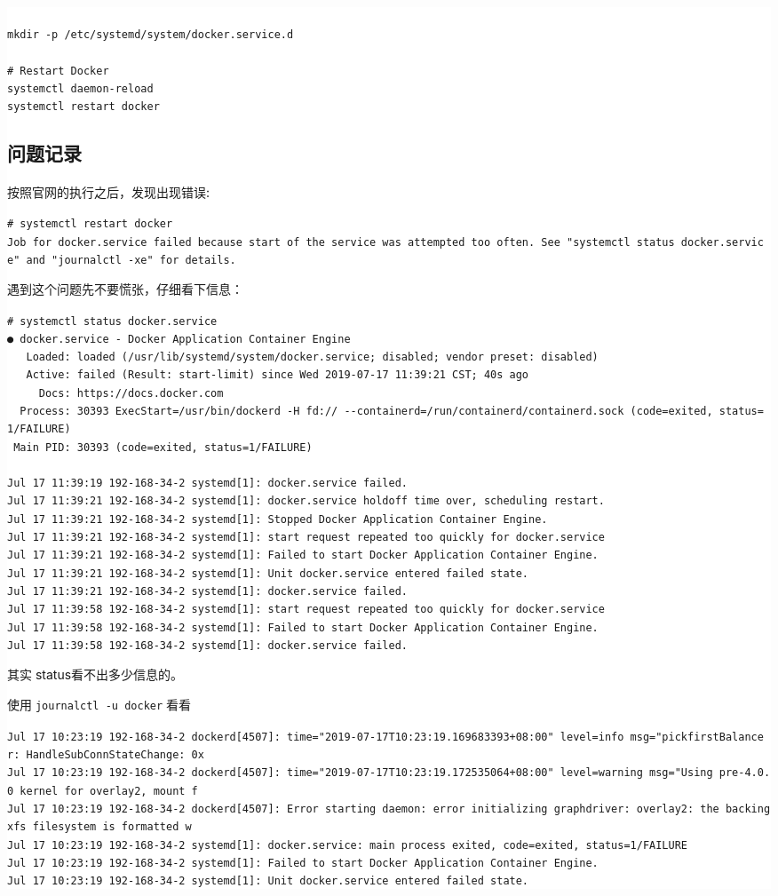 ```

mkdir -p /etc/systemd/system/docker.service.d

# Restart Docker
systemctl daemon-reload
systemctl restart docker
```

## 问题记录

按照官网的执行之后，发现出现错误:
```
# systemctl restart docker
Job for docker.service failed because start of the service was attempted too often. See "systemctl status docker.service" and "journalctl -xe" for details.
```

遇到这个问题先不要慌张，仔细看下信息：
```
# systemctl status docker.service
● docker.service - Docker Application Container Engine
   Loaded: loaded (/usr/lib/systemd/system/docker.service; disabled; vendor preset: disabled)
   Active: failed (Result: start-limit) since Wed 2019-07-17 11:39:21 CST; 40s ago
     Docs: https://docs.docker.com
  Process: 30393 ExecStart=/usr/bin/dockerd -H fd:// --containerd=/run/containerd/containerd.sock (code=exited, status=1/FAILURE)
 Main PID: 30393 (code=exited, status=1/FAILURE)

Jul 17 11:39:19 192-168-34-2 systemd[1]: docker.service failed.
Jul 17 11:39:21 192-168-34-2 systemd[1]: docker.service holdoff time over, scheduling restart.
Jul 17 11:39:21 192-168-34-2 systemd[1]: Stopped Docker Application Container Engine.
Jul 17 11:39:21 192-168-34-2 systemd[1]: start request repeated too quickly for docker.service
Jul 17 11:39:21 192-168-34-2 systemd[1]: Failed to start Docker Application Container Engine.
Jul 17 11:39:21 192-168-34-2 systemd[1]: Unit docker.service entered failed state.
Jul 17 11:39:21 192-168-34-2 systemd[1]: docker.service failed.
Jul 17 11:39:58 192-168-34-2 systemd[1]: start request repeated too quickly for docker.service
Jul 17 11:39:58 192-168-34-2 systemd[1]: Failed to start Docker Application Container Engine.
Jul 17 11:39:58 192-168-34-2 systemd[1]: docker.service failed.
```

其实 status看不出多少信息的。

使用 `journalctl -u docker` 看看

```
Jul 17 10:23:19 192-168-34-2 dockerd[4507]: time="2019-07-17T10:23:19.169683393+08:00" level=info msg="pickfirstBalancer: HandleSubConnStateChange: 0x
Jul 17 10:23:19 192-168-34-2 dockerd[4507]: time="2019-07-17T10:23:19.172535064+08:00" level=warning msg="Using pre-4.0.0 kernel for overlay2, mount f
Jul 17 10:23:19 192-168-34-2 dockerd[4507]: Error starting daemon: error initializing graphdriver: overlay2: the backing xfs filesystem is formatted w
Jul 17 10:23:19 192-168-34-2 systemd[1]: docker.service: main process exited, code=exited, status=1/FAILURE
Jul 17 10:23:19 192-168-34-2 systemd[1]: Failed to start Docker Application Container Engine.
Jul 17 10:23:19 192-168-34-2 systemd[1]: Unit docker.service entered failed state.
```
